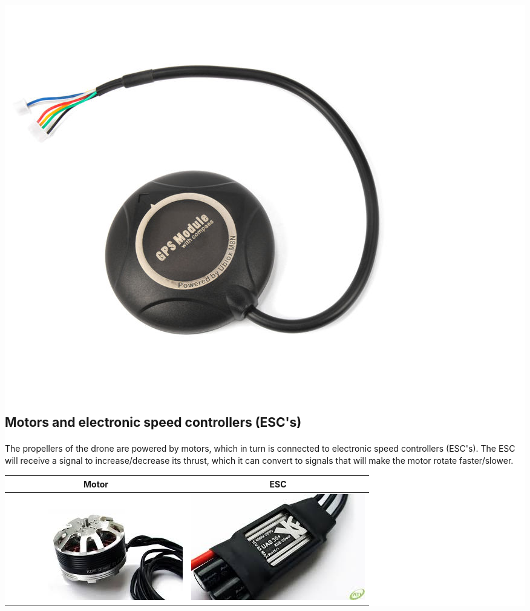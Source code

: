 ![GPS](./GPS.JPG)

## Motors and electronic speed controllers (ESC's)
The propellers of the drone are powered by motors, which in turn is connected to electronic speed controllers (ESC's).
The ESC will receive a signal to increase/decrease its thrust, which it can convert to signals that will make the motor rotate faster/slower.

Motor | ESC
--- | ---
![Motor](./motor.jpg) | ![ESC](./ESC.jpg)
